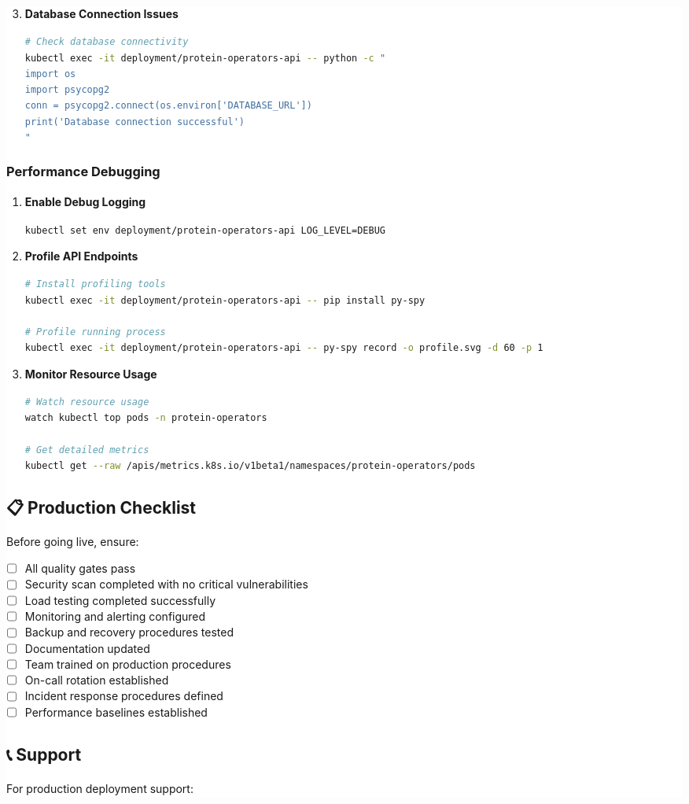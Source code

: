 3. **Database Connection Issues**
   ```bash
   # Check database connectivity
   kubectl exec -it deployment/protein-operators-api -- python -c "
   import os
   import psycopg2
   conn = psycopg2.connect(os.environ['DATABASE_URL'])
   print('Database connection successful')
   "
   ```

### Performance Debugging

1. **Enable Debug Logging**
   ```bash
   kubectl set env deployment/protein-operators-api LOG_LEVEL=DEBUG
   ```

2. **Profile API Endpoints**
   ```bash
   # Install profiling tools
   kubectl exec -it deployment/protein-operators-api -- pip install py-spy
   
   # Profile running process
   kubectl exec -it deployment/protein-operators-api -- py-spy record -o profile.svg -d 60 -p 1
   ```

3. **Monitor Resource Usage**
   ```bash
   # Watch resource usage
   watch kubectl top pods -n protein-operators
   
   # Get detailed metrics
   kubectl get --raw /apis/metrics.k8s.io/v1beta1/namespaces/protein-operators/pods
   ```

## 📋 Production Checklist

Before going live, ensure:

- [ ] All quality gates pass
- [ ] Security scan completed with no critical vulnerabilities
- [ ] Load testing completed successfully
- [ ] Monitoring and alerting configured
- [ ] Backup and recovery procedures tested
- [ ] Documentation updated
- [ ] Team trained on production procedures
- [ ] On-call rotation established
- [ ] Incident response procedures defined
- [ ] Performance baselines established

## 📞 Support

For production deployment support:
